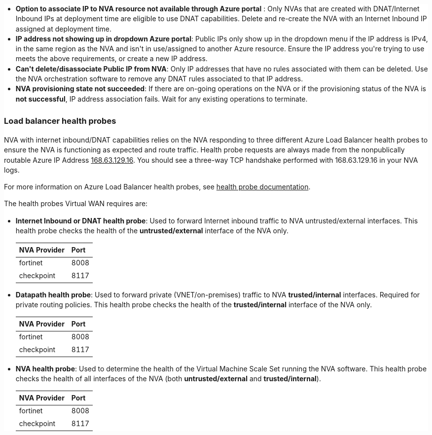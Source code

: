 * **Option to associate IP to NVA resource not available through Azure portal** : Only NVAs that are created with DNAT/Internet Inbound IPs at deployment time are eligible to use DNAT capabilities. Delete and re-create the NVA with an Internet Inbound IP assigned at deployment time.
* **IP address not showing up in dropdown Azure portal**: Public IPs only show up in the dropdown menu if the IP address is IPv4, in the same region as the NVA and isn't in use/assigned to another Azure resource. Ensure the IP address you're trying to use meets the above requirements, or create a new IP address.
* **Can't delete/disassociate Public IP from NVA**: Only IP addresses that have no rules associated with them can be deleted. Use the NVA orchestration software to remove any DNAT rules associated to that IP address.
* **NVA provisioning state not succeeded**: If there are on-going operations on the NVA or if the provisioning status of the NVA is **not successful**, IP address association fails. Wait for any existing operations to terminate.

### <a name="healthprobeconfigs"></a> Load balancer health probes

NVA with internet inbound/DNAT capabilities relies on the NVA responding to three different Azure Load Balancer health probes to ensure the NVA is functioning as expected and route traffic. Health probe requests are always made from the nonpublically routable Azure IP Address [168.63.129.16](../virtual-network/what-is-ip-address-168-63-129-16.md). You should see a three-way TCP handshake performed with 168.63.129.16 in your NVA logs.

For more information on Azure Load Balancer health probes, see [health probe documentation](../load-balancer/load-balancer-custom-probe-overview.md).

The health probes Virtual WAN requires are:

* **Internet Inbound or DNAT health probe**: Used to forward Internet inbound traffic to NVA untrusted/external interfaces. This health probe checks the health of the **untrusted/external** interface of the NVA only. 

  |NVA Provider| Port|
  |--|--|
  |fortinet|8008| 
  |checkpoint| 8117|

* **Datapath health probe**: Used to forward private (VNET/on-premises) traffic to NVA **trusted/internal** interfaces. Required for private routing policies. This health probe checks the health of the **trusted/internal** interface of the NVA only.

  |NVA Provider| Port|
  |--|--|
  |fortinet|8008| 
  |checkpoint| 8117|

* **NVA health probe**: Used to determine the health of the Virtual Machine Scale Set running the NVA software. This health probe checks the health of all interfaces of the NVA (both **untrusted/external** and **trusted/internal**).

  |NVA Provider| Port|
  |--|--|
  |fortinet|8008| 
  |checkpoint| 8117|
